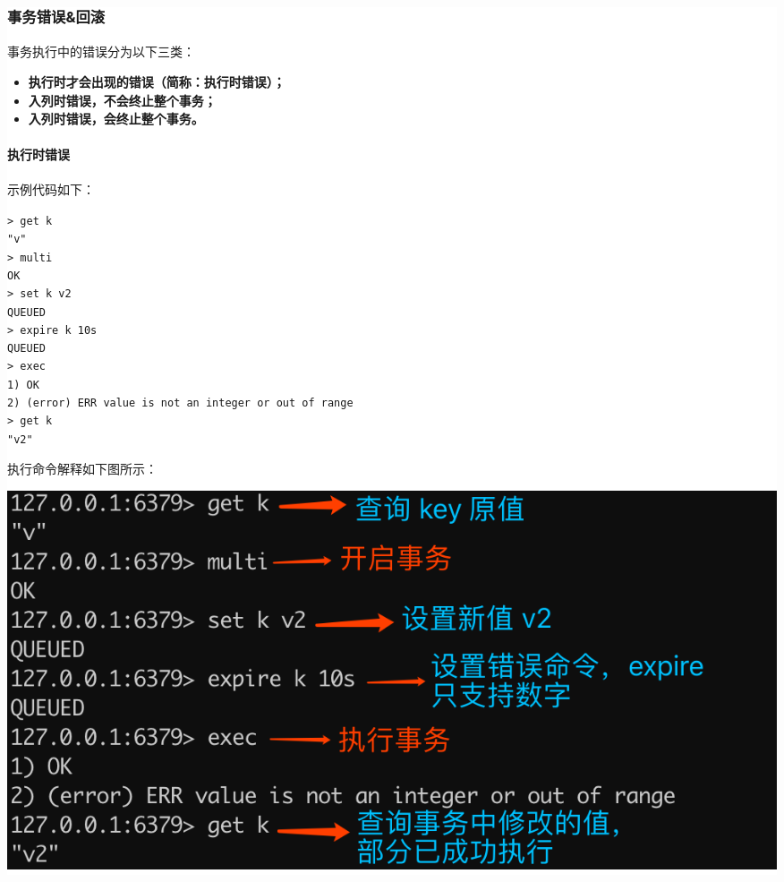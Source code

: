 ### 事务错误&回滚

事务执行中的错误分为以下三类：

- **执行时才会出现的错误（简称：执行时错误）；**
- **入列时错误，不会终止整个事务；**
- **入列时错误，会终止整个事务。**

#### **执行时错误**

示例代码如下：

```shell
> get k
"v"
> multi
OK
> set k v2
QUEUED
> expire k 10s
QUEUED
> exec
1) OK
2) (error) ERR value is not an integer or out of range
> get k
"v2"
```

执行命令解释如下图所示：

![img](images/aa0ca950-5de2-11ea-9e6b-b3dcd9fe8595.png)
